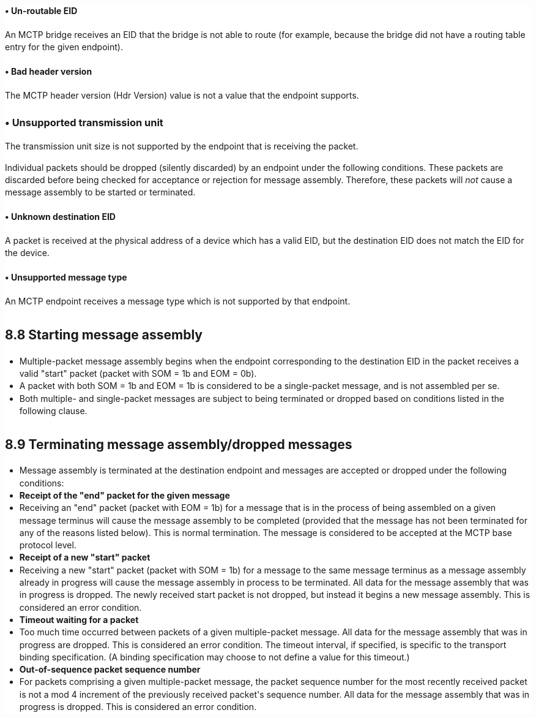#### • **Un-routable EID**

 An MCTP bridge receives an EID that the bridge is not able to route (for example, because the bridge did not have a routing table entry for the given endpoint).

#### • **Bad header version**

The MCTP header version (Hdr Version) value is not a value that the endpoint supports.

### • **Unsupported transmission unit**

The transmission unit size is not supported by the endpoint that is receiving the packet.

 Individual packets should be dropped (silently discarded) by an endpoint under the following conditions. These packets are discarded before being checked for acceptance or rejection for message assembly. Therefore, these packets will *not* cause a message assembly to be started or terminated.

#### • **Unknown destination EID**

 A packet is received at the physical address of a device which has a valid EID, but the destination EID does not match the EID for the device.

#### • **Unsupported message type**

<span id="page-28-0"></span>An MCTP endpoint receives a message type which is not supported by that endpoint.

## **8.8 Starting message assembly**

- Multiple-packet message assembly begins when the endpoint corresponding to the destination EID in the packet receives a valid "start" packet (packet with SOM = 1b and EOM = 0b).
- A packet with both SOM = 1b and EOM = 1b is considered to be a single-packet message, and is not assembled per se.
- Both multiple- and single-packet messages are subject to being terminated or dropped based on conditions listed in the following clause.

## <span id="page-28-1"></span>**8.9 Terminating message assembly/dropped messages**

- Message assembly is terminated at the destination endpoint and messages are accepted or dropped under the following conditions:
- **Receipt of the "end" packet for the given message**
- Receiving an "end" packet (packet with EOM = 1b) for a message that is in the process of being assembled on a given message terminus will cause the message assembly to be completed (provided that the message has not been terminated for any of the reasons listed below). This is normal termination. The message is considered to be accepted at the MCTP base protocol level.
- **Receipt of a new "start" packet**
- Receiving a new "start" packet (packet with SOM = 1b) for a message to the same message terminus as a message assembly already in progress will cause the message assembly in process to be terminated. All data for the message assembly that was in progress is dropped. The newly received start packet is not dropped, but instead it begins a new message assembly. This is considered an error condition.
- **Timeout waiting for a packet**
- Too much time occurred between packets of a given multiple-packet message. All data for the message assembly that was in progress are dropped. This is considered an error condition. The timeout interval, if specified, is specific to the transport binding specification. (A binding specification may choose to not define a value for this timeout.)
- **Out-of-sequence packet sequence number**
- For packets comprising a given multiple-packet message, the packet sequence number for the most recently received packet is not a mod 4 increment of the previously received packet's sequence number. All data for the message assembly that was in progress is dropped. This is considered an error condition.
